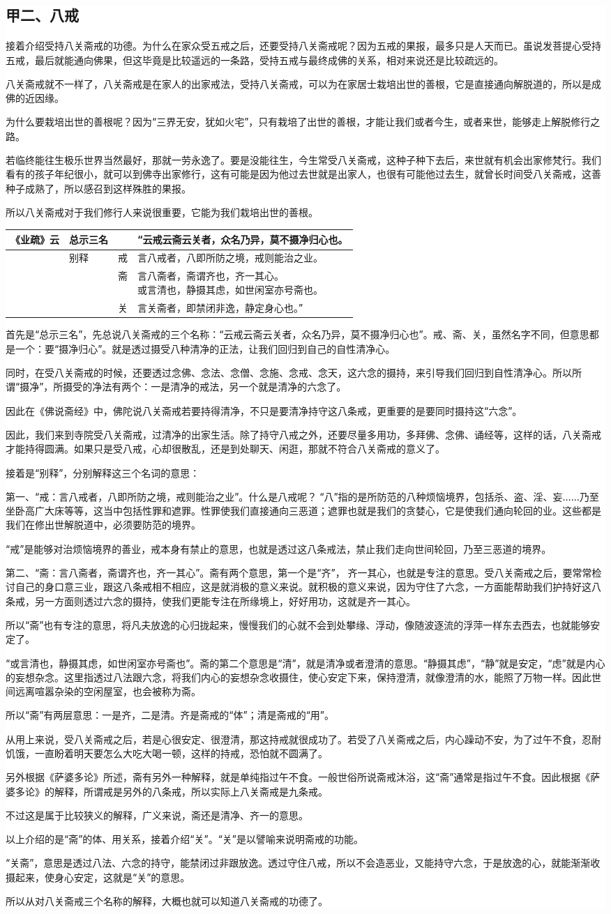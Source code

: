 ## 甲二、八戒

接着介绍受持八关斋戒的功德。为什么在家众受五戒之后，还要受持八关斋戒呢？因为五戒的果报，最多只是人天而已。虽说发菩提心受持五戒，最后就能通向佛果，但这毕竟是比较遥远的一条路，受持五戒与最终成佛的关系，相对来说还是比较疏远的。

八关斋戒就不一样了，八关斋戒是在家人的出家戒法，受持八关斋戒，可以为在家居士栽培出世的善根，它是直接通向解脱道的，所以是成佛的近因缘。

为什么要栽培出世的善根呢？因为“三界无安，犹如火宅”，只有栽培了出世的善根，才能让我们或者今生，或者来世，能够走上解脱修行之路。

若临终能往生极乐世界当然最好，那就一劳永逸了。要是没能往生，今生常受八关斋戒，这种子种下去后，来世就有机会出家修梵行。我们看有的孩子年纪很小，就可以到佛寺出家修行，这有可能是因为他过去世就是出家人，也很有可能他过去生，就曾长时间受八关斋戒，这善种子成熟了，所以感召到这样殊胜的果报。

所以八关斋戒对于我们修行人来说很重要，它能为我们栽培出世的善根。

| 《业疏》云 | 总示三名 |      | “云戒云斋云关者，众名乃异，莫不摄净归心也。                  |
| ---------- | -------- | ---- | ------------------------------------------------------------ |
|            | 别释     | 戒   | 言八戒者，八即所防之境，戒则能治之业。                       |
|            |          | 斋   | 言八斋者，斋谓齐也，齐一其心。<br />或言清也，静摄其虑，如世闲室亦号斋也。 |
|            |          | 关   | 言关斋者，即禁闭非逸，静定身心也。”                          |

首先是“总示三名”，先总说八关斋戒的三个名称：“云戒云斋云关者，众名乃异，莫不摄净归心也”。戒、斋、关，虽然名字不同，但意思都是一个：要“摄净归心”。就是透过摄受八种清净的正法，让我们回归到自己的自性清净心。

同时，在受八关斋戒的时候，还要透过念佛、念法、念僧、念施、念戒、念天，这六念的摄持，来引导我们回归到自性清净心。所以所谓“摄净”，所摄受的净法有两个：一是清净的戒法，另一个就是清净的六念了。

因此在《佛说斋经》中，佛陀说八关斋戒若要持得清净，不只是要清净持守这八条戒，更重要的是要同时摄持这“六念”。

因此，我们来到寺院受八关斋戒，过清净的出家生活。除了持守八戒之外，还要尽量多用功，多拜佛、念佛、诵经等，这样的话，八关斋戒才能持得圆满。如果只是受八戒，心却很散乱，还是到处聊天、闲逛，那就不符合八关斋戒的意义了。

接着是“别释”，分别解释这三个名词的意思：

第一、“戒：言八戒者，八即所防之境，戒则能治之业”。什么是八戒呢？ “八”指的是所防范的八种烦恼境界，包括杀、盗、淫、妄……乃至坐卧高广大床等等，这当中包括性罪和遮罪。性罪使我们直接通向三恶道；遮罪也就是我们的贪婪心，它是使我们通向轮回的业。这些都是我们在修出世解脱道中，必须要防范的境界。

“戒”是能够对治烦恼境界的善业，戒本身有禁止的意思，也就是透过这八条戒法，禁止我们走向世间轮回，乃至三恶道的境界。

第二、“斋：言八斋者，斋谓齐也，齐一其心”。斋有两个意思，第一个是“齐”， 齐一其心，也就是专注的意思。受八关斋戒之后，要常常检讨自己的身口意三业，跟这八条戒相不相应，这是就消极的意义来说。就积极的意义来说，因为守住了六念，一方面能帮助我们护持好这八条戒，另一方面则透过六念的摄持，使我们更能专注在所缘境上，好好用功，这就是齐一其心。

所以“斋”也有专注的意思，将凡夫放逸的心归拢起来，慢慢我们的心就不会到处攀缘、浮动，像随波逐流的浮萍一样东去西去，也就能够安定了。

“或言清也，静摄其虑，如世闲室亦号斋也”。斋的第二个意思是“清”，就是清净或者澄清的意思。“静摄其虑”，“静”就是安定，“虑”就是内心的妄想杂念。这里指透过八法跟六念，将我们内心的妄想杂念收摄住，使心安定下来，保持澄清，就像澄清的水，能照了万物一样。因此世间远离喧嚣杂染的空闲屋室，也会被称为斋。

所以“斋”有两层意思：一是齐，二是清。齐是斋戒的“体”；清是斋戒的“用”。

从用上来说，受八关斋戒之后，若是心很安定、很澄清，那这持戒就很成功了。若受了八关斋戒之后，内心躁动不安，为了过午不食，忍耐饥饿，一直盼着明天要怎么大吃大喝一顿，这样的持戒，恐怕就不圆满了。

另外根据《萨婆多论》所述，斋有另外一种解释，就是单纯指过午不食。一般世俗所说斋戒沐浴，这“斋”通常是指过午不食。因此根据《萨婆多论》的解释，所谓戒是另外的八条戒，所以实际上八关斋戒是九条戒。

不过这是属于比较狭义的解释，广义来说，斋还是清净、齐一的意思。

以上介绍的是“斋”的体、用关系，接着介绍“关”。“关”是以譬喻来说明斋戒的功能。

“关斋”，意思是透过八法、六念的持守，能禁闭过非跟放逸。透过守住八戒，所以不会造恶业，又能持守六念，于是放逸的心，就能渐渐收摄起来，使身心安定，这就是“关”的意思。

所以从对八关斋戒三个名称的解释，大概也就可以知道八关斋戒的功德了。
